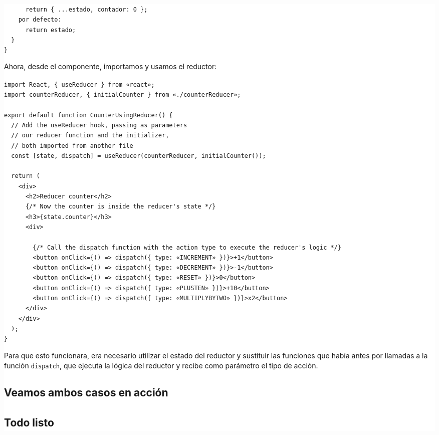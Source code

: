 ```react
      return { ...estado, contador: 0 };
    por defecto:
      return estado;
  }
}
```

Ahora, desde el componente, importamos y usamos el reductor:

```react
import React, { useReducer } from «react»;
import counterReducer, { initialCounter } from «./counterReducer»;

export default function CounterUsingReducer() {
  // Add the useReducer hook, passing as parameters
  // our reducer function and the initializer,
  // both imported from another file
  const [state, dispatch] = useReducer(counterReducer, initialCounter());

  return (
    <div>
      <h2>Reducer counter</h2>
      {/* Now the counter is inside the reducer's state */}
      <h3>{state.counter}</h3>
      <div>

        {/* Call the dispatch function with the action type to execute the reducer's logic */}
        <button onClick={() => dispatch({ type: «INCREMENT» })}>+1</button>
        <button onClick={() => dispatch({ type: «DECREMENT» })}>-1</button>
        <button onClick={() => dispatch({ type: «RESET» })}>0</button>
        <button onClick={() => dispatch({ type: «PLUSTEN» })}>+10</button>
        <button onClick={() => dispatch({ type: «MULTIPLYBYTWO» })}>x2</button>
      </div>
    </div>
  );
}
```

Para que esto funcionara, era necesario utilizar el estado del reductor y sustituir las funciones que había antes por llamadas a la función `dispatch`, que ejecuta la lógica del reductor y recibe como parámetro el tipo de acción.

## Veamos ambos casos en acción

<iframe src="https://codesandbox.io/embed/t34ldl?view=Editor+%2B+Preview&module=%2Fsrc%2Freducercounter.js&hidenavigation=1»
     style="width:100%; height: 500px; border:0; border-radius: 4px; overflow:hidden;»
     title="useReducer Demo»
     sandbox="allow-forms allow-modals allow-popups allow-presentation allow-same-origin allow-scripts»
   ></iframe>

## Todo listo
